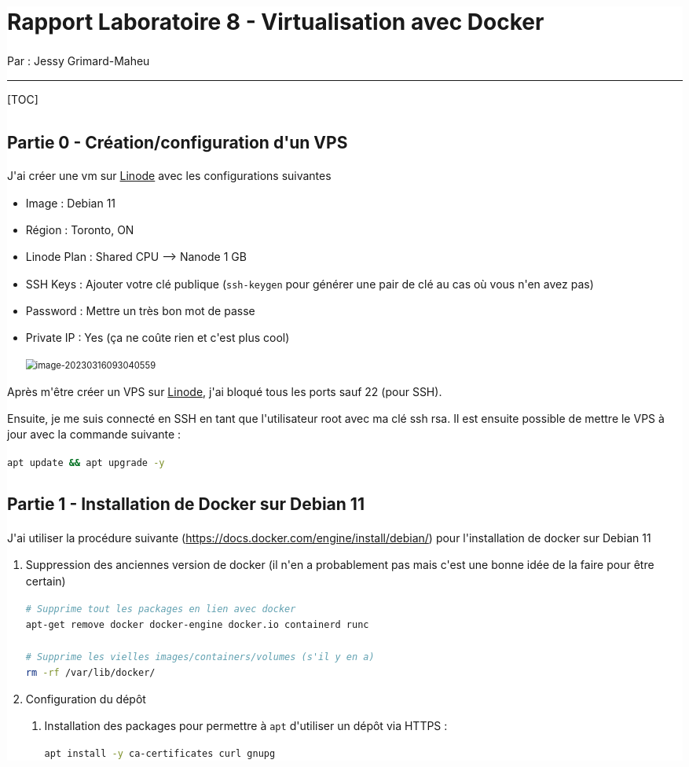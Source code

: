 
# Rapport Laboratoire 8 - Virtualisation avec Docker

Par : Jessy Grimard-Maheu

------

[TOC]

## Partie 0 - **Création/configuration d'un VPS**

J'ai créer une vm sur [Linode](linode.com) avec les configurations suivantes

- Image : Debian 11

- Région : Toronto, ON

- Linode Plan : Shared CPU --> Nanode 1 GB 

- SSH Keys : Ajouter votre clé publique (`ssh-keygen` pour générer une pair de clé au cas où vous n'en avez pas)

- Password : Mettre un très bon mot de passe

- Private IP : Yes (ça ne coûte rien et c'est plus cool)

  <img src="assets/image-20230316093040559.png" alt="image-20230316093040559" style="zoom:80%;" />

Après m'être créer un VPS sur [Linode](linode.com), j'ai bloqué tous les ports sauf 22 (pour SSH).

Ensuite, je me suis connecté en SSH en tant que l'utilisateur root avec ma clé ssh rsa. Il est ensuite possible de mettre le VPS à jour avec la commande suivante : 

```bash
apt update && apt upgrade -y
```

## Partie 1 - **Installation de Docker sur Debian 11**

J'ai utiliser la procédure suivante  (https://docs.docker.com/engine/install/debian/) pour l'installation de docker sur Debian 11

1. Suppression des anciennes version de docker (il n'en a probablement pas mais c'est une bonne idée de la faire pour être certain)

   ```bash
   # Supprime tout les packages en lien avec docker
   apt-get remove docker docker-engine docker.io containerd runc
   
   # Supprime les vielles images/containers/volumes (s'il y en a)
   rm -rf /var/lib/docker/
   ```

2. Configuration du dépôt

   1. Installation des packages pour permettre à `apt` d'utiliser un dépôt via HTTPS :

      ```bash
      apt install -y ca-certificates curl gnupg
      ```
